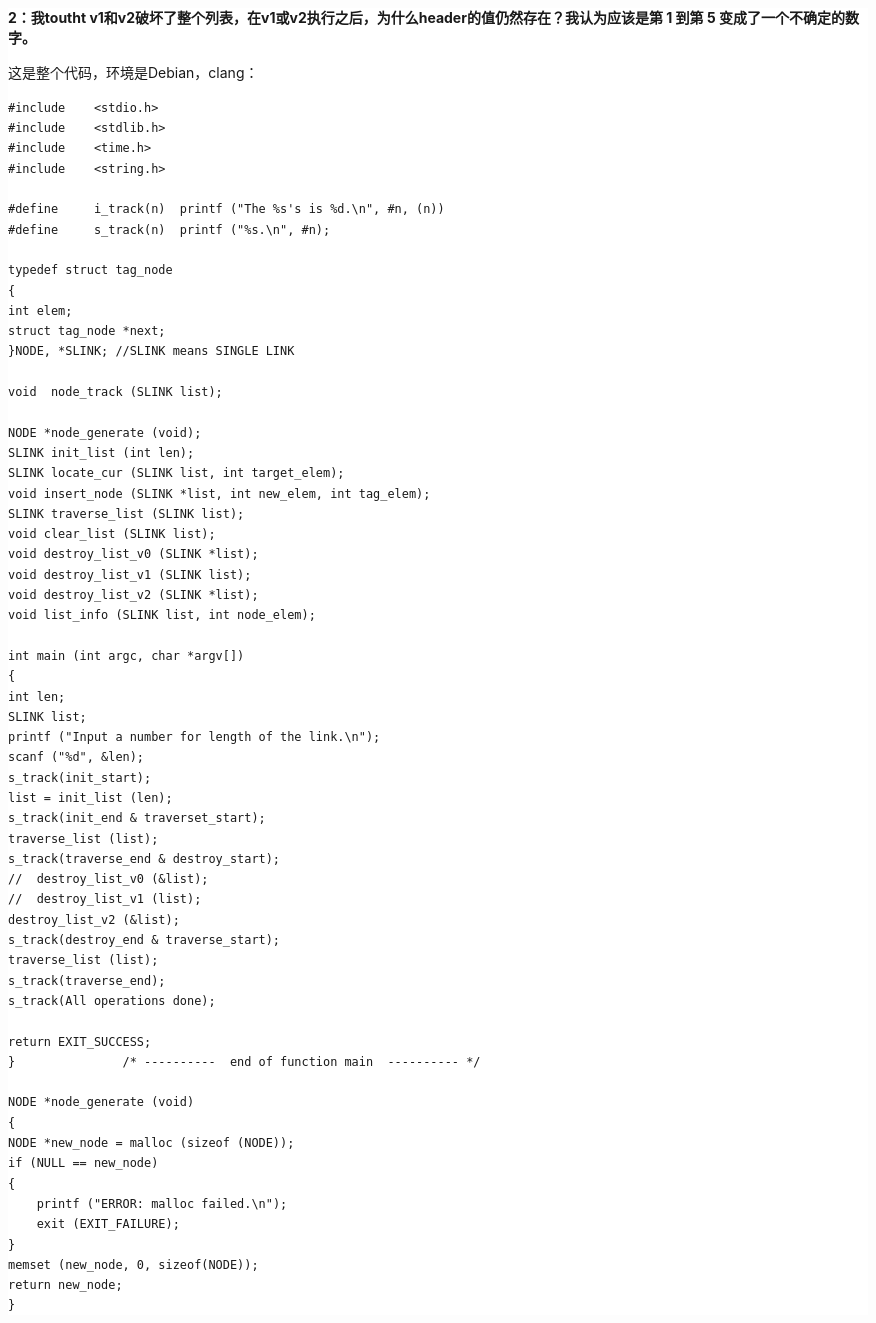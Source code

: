 **2：我toutht v1和v2破坏了整个列表，在v1或v2执行之后，为什么header的值仍然存在？我认为应该是第 1 到第 5 变成了一个不确定的数字。**

这是整个代码，环境是Debian，clang：

```
#include    <stdio.h>
#include    <stdlib.h>
#include    <time.h>
#include    <string.h>

#define     i_track(n)  printf ("The %s's is %d.\n", #n, (n))
#define     s_track(n)  printf ("%s.\n", #n);

typedef struct tag_node
{
int elem;
struct tag_node *next;
}NODE, *SLINK; //SLINK means SINGLE LINK

void  node_track (SLINK list);

NODE *node_generate (void);
SLINK init_list (int len);
SLINK locate_cur (SLINK list, int target_elem);
void insert_node (SLINK *list, int new_elem, int tag_elem);
SLINK traverse_list (SLINK list);
void clear_list (SLINK list);
void destroy_list_v0 (SLINK *list);
void destroy_list_v1 (SLINK list);
void destroy_list_v2 (SLINK *list);
void list_info (SLINK list, int node_elem);

int main (int argc, char *argv[])
{
int len;
SLINK list;
printf ("Input a number for length of the link.\n");
scanf ("%d", &len);
s_track(init_start);
list = init_list (len);
s_track(init_end & traverset_start);
traverse_list (list);
s_track(traverse_end & destroy_start);
//  destroy_list_v0 (&list);
//  destroy_list_v1 (list);
destroy_list_v2 (&list);
s_track(destroy_end & traverse_start);
traverse_list (list);
s_track(traverse_end);
s_track(All operations done);

return EXIT_SUCCESS;
}               /* ----------  end of function main  ---------- */

NODE *node_generate (void)
{
NODE *new_node = malloc (sizeof (NODE));
if (NULL == new_node)
{
    printf ("ERROR: malloc failed.\n");
    exit (EXIT_FAILURE);
}
memset (new_node, 0, sizeof(NODE));
return new_node;
}
```